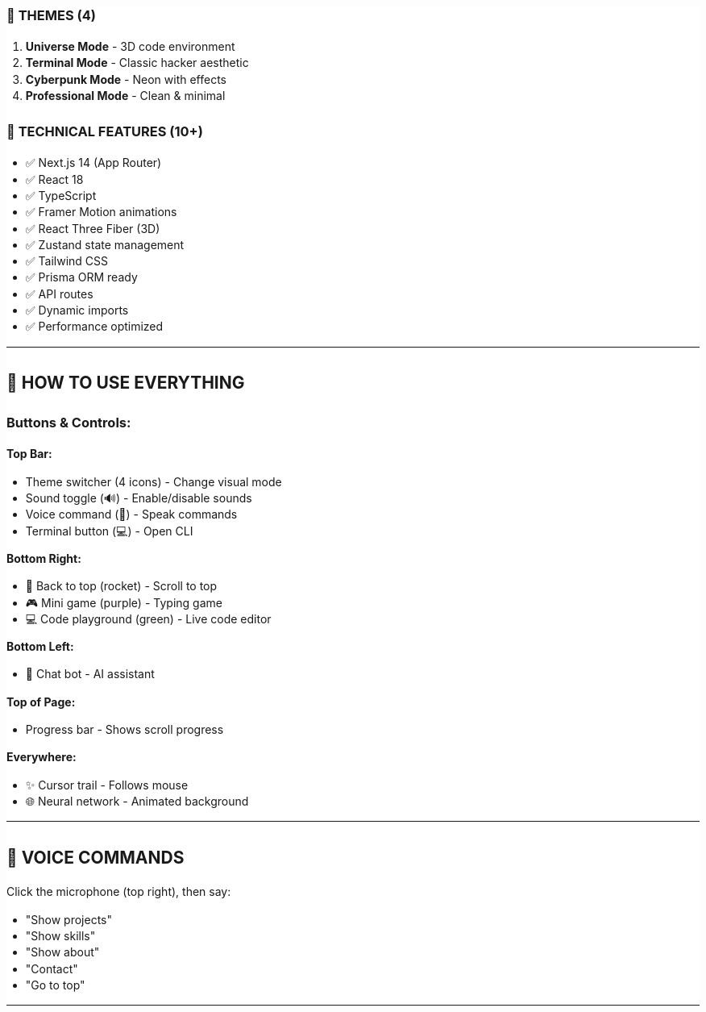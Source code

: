 ### 🎨 **THEMES** (4)
1. **Universe Mode** - 3D code environment
2. **Terminal Mode** - Classic hacker aesthetic
3. **Cyberpunk Mode** - Neon with effects
4. **Professional Mode** - Clean & minimal

### 🚀 **TECHNICAL FEATURES** (10+)
- ✅ Next.js 14 (App Router)
- ✅ React 18
- ✅ TypeScript
- ✅ Framer Motion animations
- ✅ React Three Fiber (3D)
- ✅ Zustand state management
- ✅ Tailwind CSS
- ✅ Prisma ORM ready
- ✅ API routes
- ✅ Dynamic imports
- ✅ Performance optimized

---

## 🎯 **HOW TO USE EVERYTHING**

### **Buttons & Controls:**

**Top Bar:**
- Theme switcher (4 icons) - Change visual mode
- Sound toggle (🔊) - Enable/disable sounds
- Voice command (🎤) - Speak commands
- Terminal button (💻) - Open CLI

**Bottom Right:**
- 🚀 Back to top (rocket) - Scroll to top
- 🎮 Mini game (purple) - Typing game
- 💻 Code playground (green) - Live code editor

**Bottom Left:**
- 💬 Chat bot - AI assistant

**Top of Page:**
- Progress bar - Shows scroll progress

**Everywhere:**
- ✨ Cursor trail - Follows mouse
- 🌐 Neural network - Animated background

---

## 🎤 **VOICE COMMANDS**

Click the microphone (top right), then say:
- "Show projects"
- "Show skills"
- "Show about"
- "Contact"
- "Go to top"

---